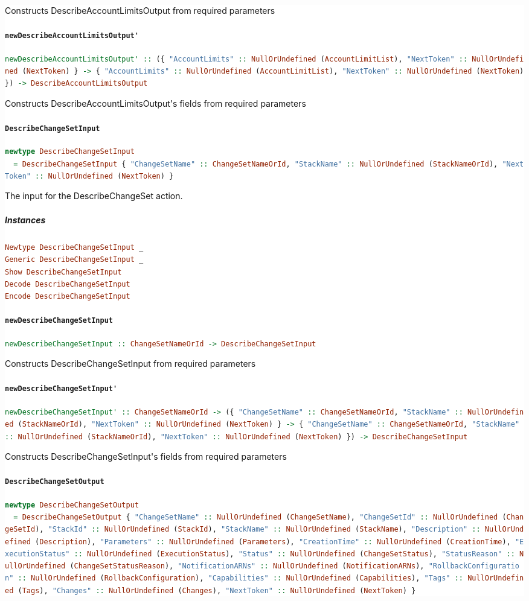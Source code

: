 Constructs DescribeAccountLimitsOutput from required parameters

#### `newDescribeAccountLimitsOutput'`

``` purescript
newDescribeAccountLimitsOutput' :: ({ "AccountLimits" :: NullOrUndefined (AccountLimitList), "NextToken" :: NullOrUndefined (NextToken) } -> { "AccountLimits" :: NullOrUndefined (AccountLimitList), "NextToken" :: NullOrUndefined (NextToken) }) -> DescribeAccountLimitsOutput
```

Constructs DescribeAccountLimitsOutput's fields from required parameters

#### `DescribeChangeSetInput`

``` purescript
newtype DescribeChangeSetInput
  = DescribeChangeSetInput { "ChangeSetName" :: ChangeSetNameOrId, "StackName" :: NullOrUndefined (StackNameOrId), "NextToken" :: NullOrUndefined (NextToken) }
```

<p>The input for the <a>DescribeChangeSet</a> action.</p>

##### Instances
``` purescript
Newtype DescribeChangeSetInput _
Generic DescribeChangeSetInput _
Show DescribeChangeSetInput
Decode DescribeChangeSetInput
Encode DescribeChangeSetInput
```

#### `newDescribeChangeSetInput`

``` purescript
newDescribeChangeSetInput :: ChangeSetNameOrId -> DescribeChangeSetInput
```

Constructs DescribeChangeSetInput from required parameters

#### `newDescribeChangeSetInput'`

``` purescript
newDescribeChangeSetInput' :: ChangeSetNameOrId -> ({ "ChangeSetName" :: ChangeSetNameOrId, "StackName" :: NullOrUndefined (StackNameOrId), "NextToken" :: NullOrUndefined (NextToken) } -> { "ChangeSetName" :: ChangeSetNameOrId, "StackName" :: NullOrUndefined (StackNameOrId), "NextToken" :: NullOrUndefined (NextToken) }) -> DescribeChangeSetInput
```

Constructs DescribeChangeSetInput's fields from required parameters

#### `DescribeChangeSetOutput`

``` purescript
newtype DescribeChangeSetOutput
  = DescribeChangeSetOutput { "ChangeSetName" :: NullOrUndefined (ChangeSetName), "ChangeSetId" :: NullOrUndefined (ChangeSetId), "StackId" :: NullOrUndefined (StackId), "StackName" :: NullOrUndefined (StackName), "Description" :: NullOrUndefined (Description), "Parameters" :: NullOrUndefined (Parameters), "CreationTime" :: NullOrUndefined (CreationTime), "ExecutionStatus" :: NullOrUndefined (ExecutionStatus), "Status" :: NullOrUndefined (ChangeSetStatus), "StatusReason" :: NullOrUndefined (ChangeSetStatusReason), "NotificationARNs" :: NullOrUndefined (NotificationARNs), "RollbackConfiguration" :: NullOrUndefined (RollbackConfiguration), "Capabilities" :: NullOrUndefined (Capabilities), "Tags" :: NullOrUndefined (Tags), "Changes" :: NullOrUndefined (Changes), "NextToken" :: NullOrUndefined (NextToken) }
```
